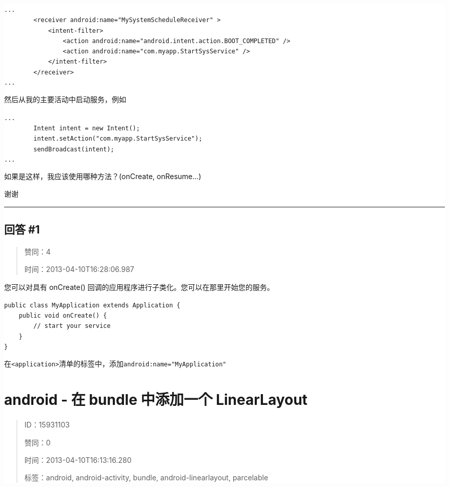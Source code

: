 ```
...
        <receiver android:name="MySystemScheduleReceiver" >
            <intent-filter>
                <action android:name="android.intent.action.BOOT_COMPLETED" />
                <action android:name="com.myapp.StartSysService" />
            </intent-filter>
        </receiver>
... 
```

然后从我的主要活动中启动服务，例如

```
...
        Intent intent = new Intent();
        intent.setAction("com.myapp.StartSysService");
        sendBroadcast(intent);
... 
```

如果是这样，我应该使用哪种方法？(onCreate, onResume...)

谢谢

* * *

## 回答 #1

> 赞同：4
> 
> 时间：2013-04-10T16:28:06.987

您可以对具有 onCreate() 回调的应用程序进行子类化。您可以在那里开始您的服务。

```
public class MyApplication extends Application {
    public void onCreate() {
        // start your service
    }
} 
```

在`<application>`清单的标签中，添加`android:name="MyApplication"`

# android - 在 bundle 中添加一个 LinearLayout

> ID：15931103
> 
> 赞同：0
> 
> 时间：2013-04-10T16:13:16.280
> 
> 标签：android, android-activity, bundle, android-linearlayout, parcelable
